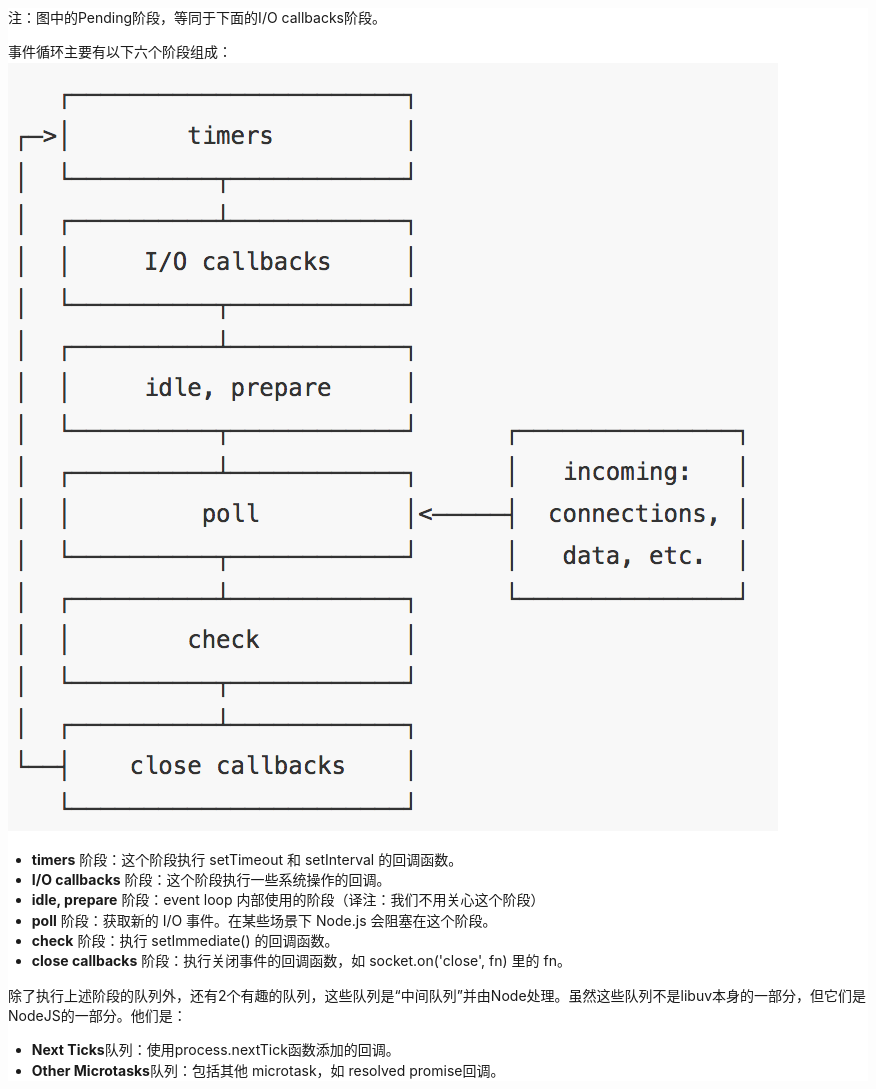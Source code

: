 注：图中的Pending阶段，等同于下面的I/O callbacks阶段。

事件循环主要有以下六个阶段组成：
![](./images/23.png)
- **timers** 阶段：这个阶段执行 setTimeout 和 setInterval 的回调函数。
- **I/O callbacks** 阶段：这个阶段执行一些系统操作的回调。
- **idle, prepare** 阶段：event loop 内部使用的阶段（译注：我们不用关心这个阶段）
- **poll** 阶段：获取新的 I/O 事件。在某些场景下 Node.js 会阻塞在这个阶段。
- **check** 阶段：执行 setImmediate() 的回调函数。
- **close callbacks** 阶段：执行关闭事件的回调函数，如 socket.on('close', fn) 里的 fn。

除了执行上述阶段的队列外，还有2个有趣的队列，这些队列是“中间队列”并由Node处理。虽然这些队列不是libuv本身的一部分，但它们是NodeJS的一部分。他们是：
- **Next Ticks**队列：使用process.nextTick函数添加的回调。
- **Other Microtasks**队列：包括其他 microtask，如 resolved promise回调。
